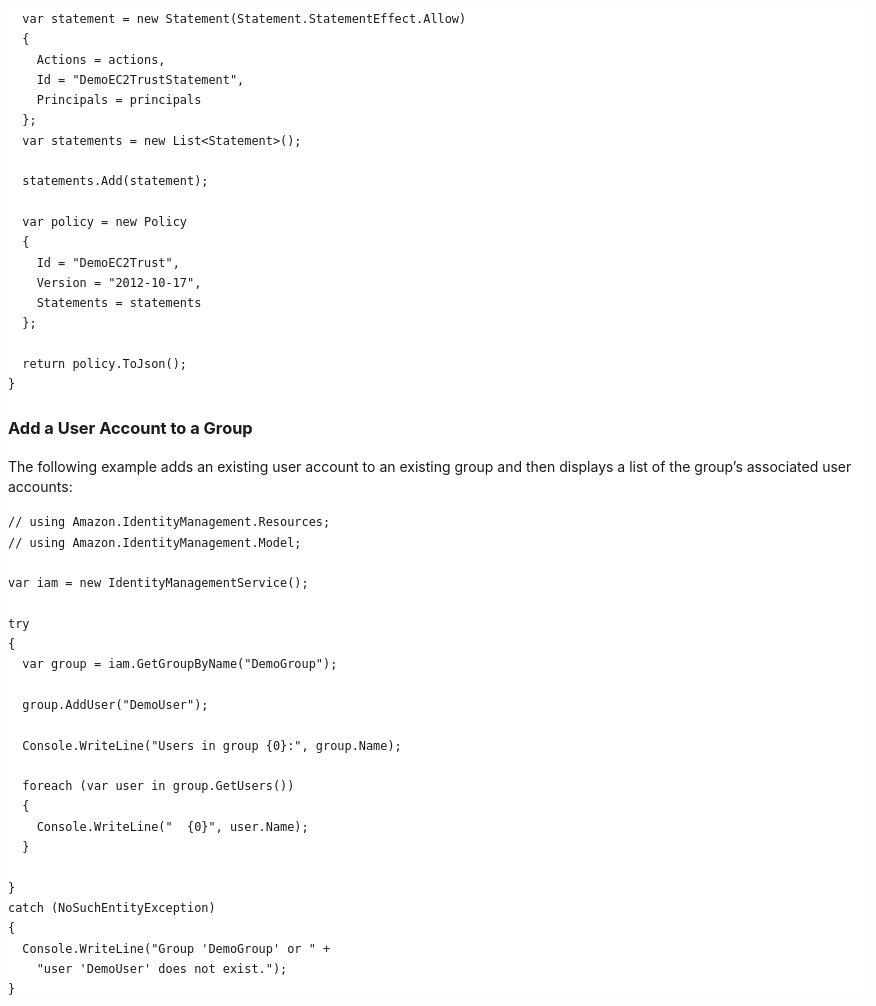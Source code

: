 ```
  var statement = new Statement(Statement.StatementEffect.Allow)
  {
    Actions = actions,
    Id = "DemoEC2TrustStatement",
    Principals = principals
  };
  var statements = new List<Statement>();

  statements.Add(statement);

  var policy = new Policy
  {
    Id = "DemoEC2Trust",
    Version = "2012-10-17",
    Statements = statements
  };

  return policy.ToJson();
}
```

### Add a User Account to a Group<a name="iam-resource-api-examples-add-user-to-group"></a>

The following example adds an existing user account to an existing group and then displays a list of the group’s associated user accounts:

```
// using Amazon.IdentityManagement.Resources;
// using Amazon.IdentityManagement.Model;

var iam = new IdentityManagementService();

try
{
  var group = iam.GetGroupByName("DemoGroup");

  group.AddUser("DemoUser");  

  Console.WriteLine("Users in group {0}:", group.Name);

  foreach (var user in group.GetUsers())
  {
    Console.WriteLine("  {0}", user.Name);
  }

}
catch (NoSuchEntityException)
{
  Console.WriteLine("Group 'DemoGroup' or " +
    "user 'DemoUser' does not exist.");
}
```
